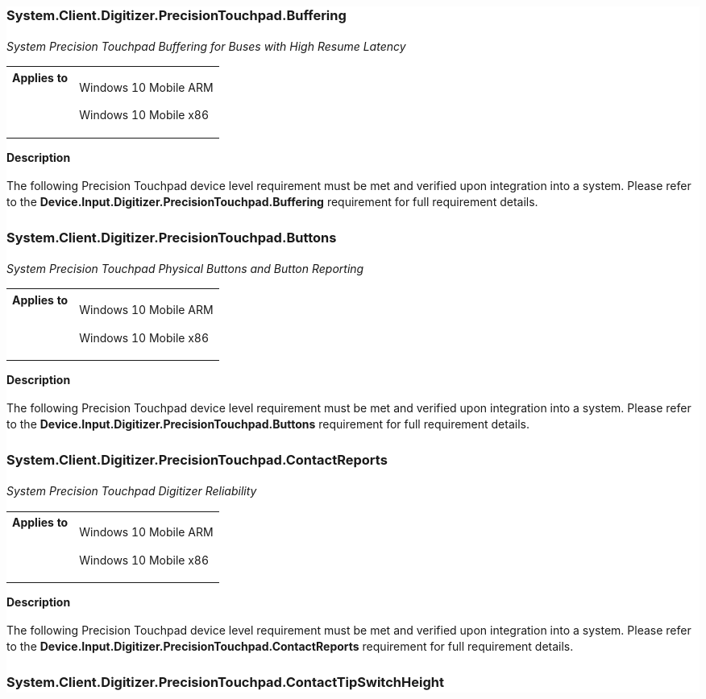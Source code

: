 ### System.Client.Digitizer.PrecisionTouchpad.Buffering

*System Precision Touchpad Buffering for Buses with High Resume Latency*

<table>
<tr>
<th>Applies to</th>
<td>
<p>Windows 10 Mobile ARM</p>
<p>Windows 10 Mobile x86</p>
</td></tr></table>

**Description**

The following Precision Touchpad device level requirement must be met and verified upon integration into a system. Please refer to the **Device.Input.Digitizer.PrecisionTouchpad.Buffering** requirement for full requirement details.

### System.Client.Digitizer.PrecisionTouchpad.Buttons

*System Precision Touchpad Physical Buttons and Button Reporting*

<table>
<tr>
<th>Applies to</th>
<td>
<p>Windows 10 Mobile ARM</p>
<p>Windows 10 Mobile x86</p>
</td></tr></table>

**Description**

The following Precision Touchpad device level requirement must be met and verified upon integration into a system. Please refer to the **Device.Input.Digitizer.PrecisionTouchpad.Buttons** requirement for full requirement details.

### System.Client.Digitizer.PrecisionTouchpad.ContactReports

*System Precision Touchpad Digitizer Reliability*

<table>
<tr>
<th>Applies to</th>
<td>
<p>Windows 10 Mobile ARM</p>
<p>Windows 10 Mobile x86</p>
</td></tr></table>

**Description**

The following Precision Touchpad device level requirement must be met and verified upon integration into a system. Please refer to the **Device.Input.Digitizer.PrecisionTouchpad.ContactReports** requirement for full requirement details.

### System.Client.Digitizer.PrecisionTouchpad.ContactTipSwitchHeight

